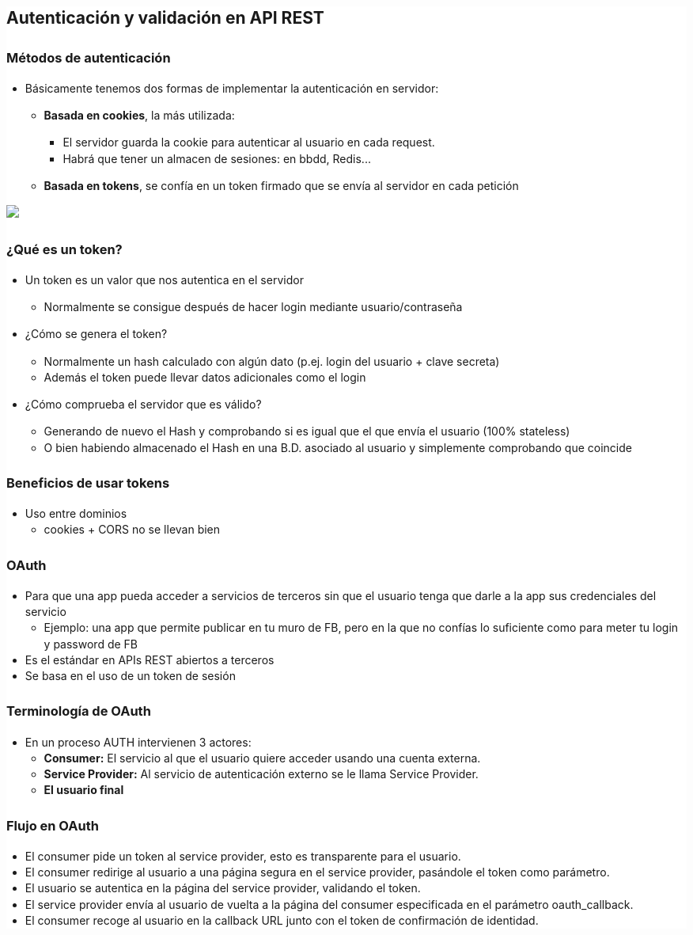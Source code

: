 
## Autenticación y validación en API REST


### Métodos de autenticación
- Básicamente tenemos dos formas de implementar la autenticación en servidor:
    - **Basada en cookies**, la más utilizada: 
        - El servidor guarda la cookie para autenticar al usuario en cada request.
        - Habrá que tener un almacen de sesiones: en bbdd, Redis...


    - **Basada en tokens**, se confía en un token firmado que se envía al servidor en cada petición

![](cookie-token-auth.png)


### ¿Qué es un token?
- Un token es un valor que nos autentica en el servidor
    - Normalmente se consigue después de hacer login mediante usuario/contraseña

- ¿Cómo se genera el token?
    - Normalmente un hash calculado con algún dato (p.ej. login del usuario + clave secreta)
    - Además el token puede llevar datos adicionales como el login


- ¿Cómo comprueba el servidor que es válido?
    - Generando de nuevo el Hash y comprobando si es igual que el que envía el usuario (100% stateless)
    - O bien habiendo almacenado el Hash en una B.D. asociado al usuario y simplemente comprobando que coincide


### Beneficios de usar tokens

- Uso entre dominios
    - cookies + CORS no se llevan bien


### OAuth
- Para que una app pueda acceder a servicios de terceros sin que el usuario tenga que darle a la app sus credenciales del servicio
    - Ejemplo: una app que permite publicar en tu muro de FB, pero en la que no confías lo suficiente como para meter tu login y password de FB
- Es el estándar en APIs REST abiertos a terceros
- Se basa en el uso de un token de sesión


### Terminología de OAuth
- En un proceso AUTH intervienen 3 actores:
    - **Consumer:** El servicio al que el usuario quiere acceder usando una cuenta externa.
    - **Service Provider:** Al servicio de autenticación externo se le llama Service Provider.
    - **El usuario final**


### Flujo en OAuth
- El consumer pide un token al service provider, esto es transparente para el usuario.
- El consumer redirige al usuario a una página segura en el service provider, pasándole el token como parámetro.
- El usuario se autentica en la página del service provider, validando el token.
- El service provider envía al usuario de vuelta a la página del consumer especificada en el parámetro oauth_callback.
- El consumer recoge al usuario en la callback URL junto con el token de confirmación de identidad.

